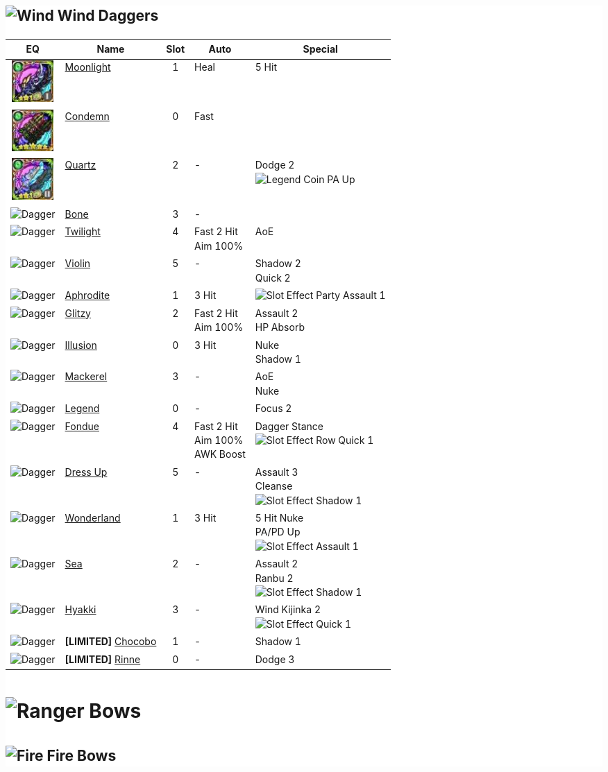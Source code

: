 ## <img src="https://caelum.s-ul.eu/d7KNBOoa.png" width="25" alt="Wind"> Wind Daggers

EQ | Name | Slot | Auto | Special
:-:|---|:-:|---|---
<img src="https://raw.githubusercontent.com/caelumff/bdfeguides/master/icons/THF4-1.jpg" width="60" alt="Dagger"> | <a href="list-names.md#-old-wind">Moonlight</a> | 1 | Heal<br> | 5 Hit<br>
<img src="https://raw.githubusercontent.com/caelumff/bdfeguides/master/icons/THF4-2.jpg" width="60" alt="Dagger"> | <a href="list-names.md#-condemnation">Condemn</a> | 0 | Fast<br> | 
<img src="https://raw.githubusercontent.com/caelumff/bdfeguides/master/icons/THF4-3.jpg" width="60" alt="Dagger"> | <a href="list-names.md#-quartz">Quartz</a> | 2 |  -  | Dodge 2<br><img src="https://caelum.s-ul.eu/1IPYTuvl.JPG" width="25" alt="Legend Coin"> PA Up<br>
<img src="https://raw.githubusercontent.com/caelumff/bdfeguides/master/icons/THF4-4.jpg" width="60" alt="Dagger"> | <a href="list-names.md#-bone">Bone</a> | 3 |  -  | 
<img src="https://raw.githubusercontent.com/caelumff/bdfeguides/master/icons/THF4-5.jpg" width="60" alt="Dagger"> | <a href="list-names.md#-twilight">Twilight</a> | 4 | Fast 2 Hit<br>Aim 100%<br> | AoE<br>
<img src="https://raw.githubusercontent.com/caelumff/bdfeguides/master/icons/THF4-6.jpg" width="60" alt="Dagger"> | <a href="list-names.md#-music">Violin</a> | 5 |  -  | Shadow 2<br>Quick 2<br>
<img src="https://raw.githubusercontent.com/caelumff/bdfeguides/master/icons/THF4-7.jpg" width="60" alt="Dagger"> | <a href="list-names.md#-valentines-2018">Aphrodite</a> | 1 | 3 Hit<br> | <img src="https://caelum.s-ul.eu/7tZLFGPP.png" width="25" alt="Slot Effect"> Party Assault 1<br>
<img src="https://raw.githubusercontent.com/caelumff/bdfeguides/master/icons/THF4-8.jpg" width="60" alt="Dagger"> | <a href="list-names.md#-glitzy">Glitzy</a> | 2 | Fast 2 Hit<br>Aim 100%<br> | Assault 2<br>HP Absorb<br>
<img src="https://raw.githubusercontent.com/caelumff/bdfeguides/master/icons/THF4-9.jpg" width="60" alt="Dagger"> | <a href="list-names.md#-bleach">Illusion</a> | 0 | 3 Hit<br> | Nuke<br>Shadow 1<br>
<img src="https://raw.githubusercontent.com/caelumff/bdfeguides/master/icons/THF4-10.jpg" width="60" alt="Dagger"> | <a href="list-names.md#-summer-2018">Mackerel</a> | 3 |  -  | AoE<br>Nuke<br>
<img src="https://raw.githubusercontent.com/caelumff/bdfeguides/master/icons/THF4-11.jpg" width="60" alt="Dagger"> | <a href="list-names.md#-grimms-notes-repage">Legend</a> | 0 |  -  | Focus 2<br>
<img src="https://raw.githubusercontent.com/caelumff/bdfeguides/master/icons/THF4-12.jpg" width="60" alt="Dagger"> | <a href="list-names.md#-valentines-2019">Fondue</a> | 4 | Fast 2 Hit<br>Aim 100%<br>AWK Boost<br> | Dagger Stance<br><img src="https://caelum.s-ul.eu/7tZLFGPP.png" width="25" alt="Slot Effect"> Row Quick 1<br>
<img src="https://raw.githubusercontent.com/caelumff/bdfeguides/master/icons/THF4-13.jpg" width="60" alt="Dagger"> | <a href="list-names.md#-dress-up">Dress Up</a> | 5 |  -  | Assault 3<br>Cleanse<br><img src="https://caelum.s-ul.eu/7tZLFGPP.png" width="25" alt="Slot Effect"> Shadow 1<br>
<img src="https://raw.githubusercontent.com/caelumff/bdfeguides/master/icons/THF4-14.jpg" width="60" alt="Dagger"> | <a href="list-names.md#-wonderland">Wonderland</a> | 1 | 3 Hit<br> | 5 Hit Nuke<br>PA/PD Up<br><img src="https://caelum.s-ul.eu/7tZLFGPP.png" width="25" alt="Slot Effect"> Assault 1<br>
<img src="https://raw.githubusercontent.com/caelumff/bdfeguides/master/icons/THF4-15.jpg" width="60" alt="Dagger"> | <a href="list-names.md#-seven-seas">Sea</a> | 2 |  -  | Assault 2<br>Ranbu 2<br><img src="https://caelum.s-ul.eu/7tZLFGPP.png" width="25" alt="Slot Effect"> Shadow 1<br>
<img src="https://raw.githubusercontent.com/caelumff/bdfeguides/master/icons/THF4-16.jpg" width="60" alt="Dagger"> | <a href="list-names.md#-hyakki-yakou">Hyakki</a> | 3 |  -  | Wind Kijinka 2<br><img src="https://caelum.s-ul.eu/7tZLFGPP.png" width="25" alt="Slot Effect"> Quick 1<br>
<img src="https://raw.githubusercontent.com/caelumff/bdfeguides/master/icons/Chocobo4.jpg" width="60" alt="Dagger"> | **[LIMITED]** <a href="list-names.md#-final-fantasy-brave-exvius">Chocobo</a> | 1 |  -  | Shadow 1<br>
<img src="https://raw.githubusercontent.com/caelumff/bdfeguides/master/icons/Rinne4.jpg" width="60" alt="Dagger"> | **[LIMITED]** <a href="list-names.md#-2nd-anniversary">Rinne</a> | 0 |  -  | Dodge 3<br>

# <img src="https://caelum.s-ul.eu/PWHtYVMH.gif" width="40" alt="Ranger"> Bows
## <img src="https://caelum.s-ul.eu/2p740des.png" width="25" alt="Fire"> Fire Bows
